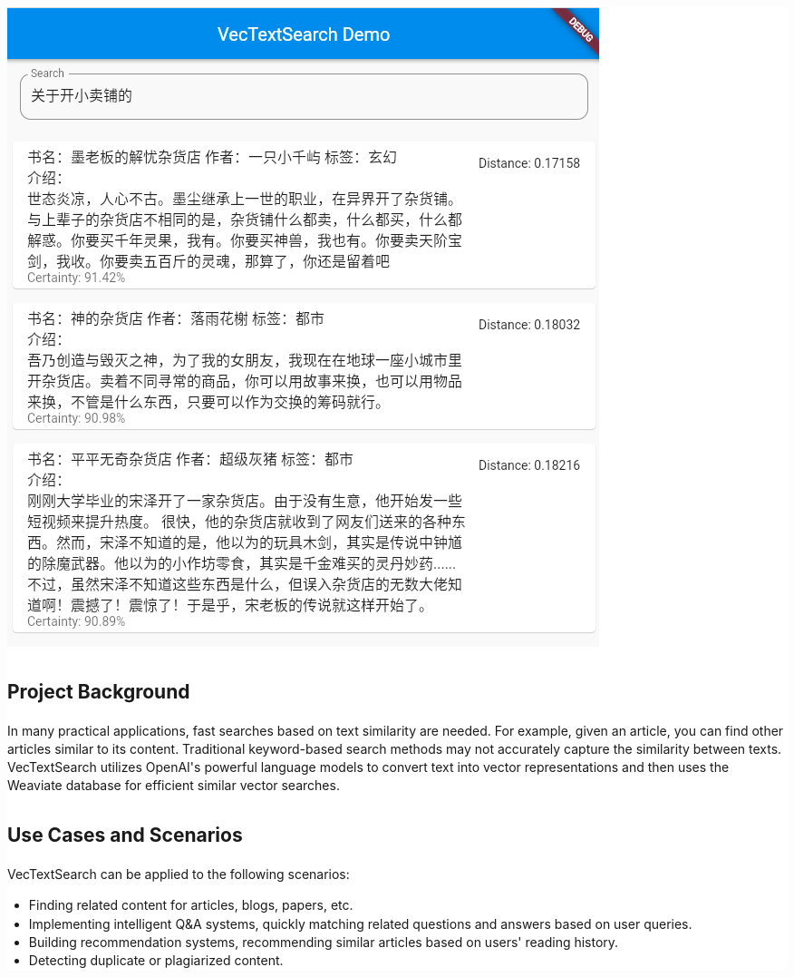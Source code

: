 ![image](images/flutter_demo.jpeg)


## Project Background
In many practical applications, fast searches based on text similarity are needed. For example, given an article, you can find other articles similar to its content. Traditional keyword-based search methods may not accurately capture the similarity between texts. VecTextSearch utilizes OpenAI's powerful language models to convert text into vector representations and then uses the Weaviate database for efficient similar vector searches.

## Use Cases and Scenarios
VecTextSearch can be applied to the following scenarios:

- Finding related content for articles, blogs, papers, etc.
- Implementing intelligent Q&A systems, quickly matching related questions and answers based on user queries.
- Building recommendation systems, recommending similar articles based on users' reading history.
- Detecting duplicate or plagiarized content.
